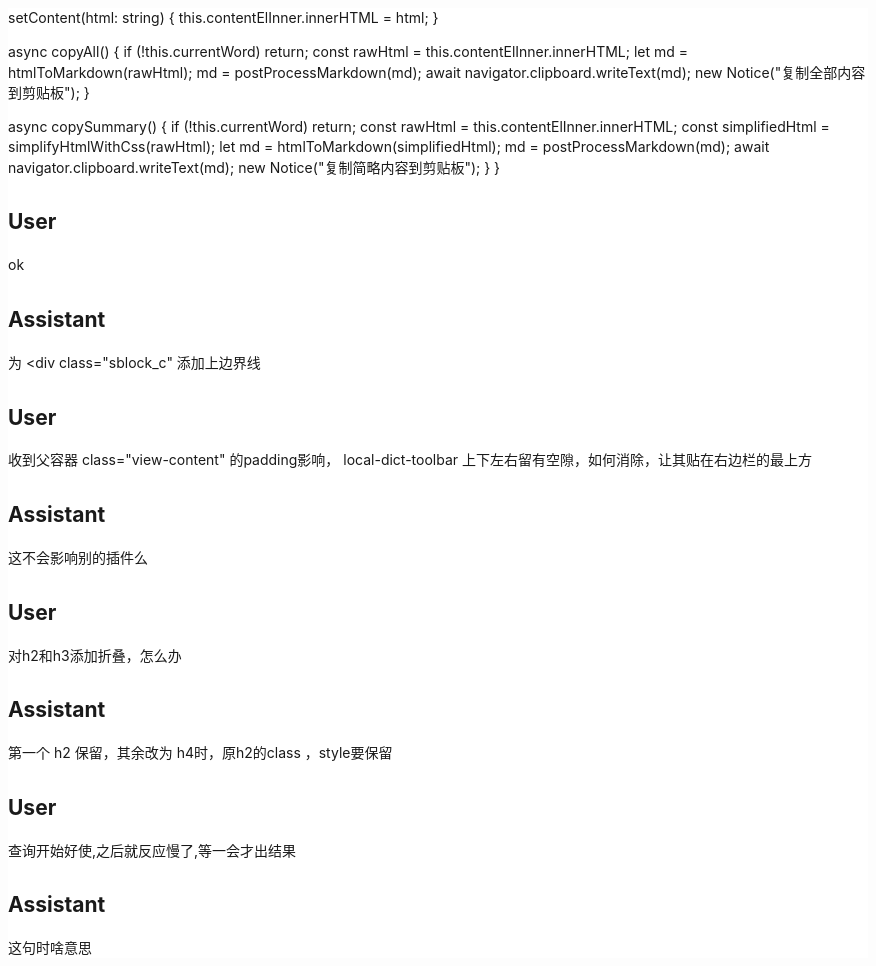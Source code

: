   setContent(html: string) {
    this.contentElInner.innerHTML = html;
  }

  async copyAll() {
    if (!this.currentWord) return;
    const rawHtml = this.contentElInner.innerHTML;
    let md = htmlToMarkdown(rawHtml);
    md = postProcessMarkdown(md);
    await navigator.clipboard.writeText(md);
    new Notice("复制全部内容到剪贴板");
  }

  async copySummary() {
    if (!this.currentWord) return;
    const rawHtml = this.contentElInner.innerHTML;
    const simplifiedHtml = simplifyHtmlWithCss(rawHtml);
    let md = htmlToMarkdown(simplifiedHtml);
    md = postProcessMarkdown(md);
    await navigator.clipboard.writeText(md);
    new Notice("复制简略内容到剪贴板");
  }
}

## User
ok

## Assistant
为 <div class="sblock_c"  添加上边界线

## User
收到父容器 class="view-content" 的padding影响， local-dict-toolbar 上下左右留有空隙，如何消除，让其贴在右边栏的最上方

## Assistant
这不会影响别的插件么

## User
对h2和h3添加折叠，怎么办

## Assistant
第一个 h2 保留，其余改为 h4时，原h2的class ，style要保留

## User
查询开始好使,之后就反应慢了,等一会才出结果

## Assistant
这句时啥意思
